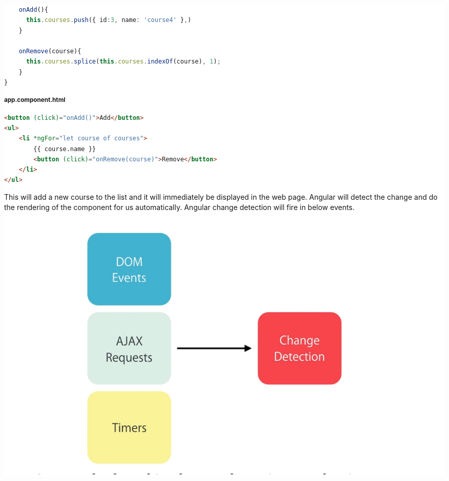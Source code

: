 ```typescript
    onAdd(){
      this.courses.push({ id:3, name: 'course4' },)
    }
    
    onRemove(course){
      this.courses.splice(this.courses.indexOf(course), 1);
    }
}
```

<small>**app.component.html**</small>

```html
<button (click)="onAdd()">Add</button>
<ul>
    <li *ngFor="let course of courses">
        {{ course.name }}
        <button (click)="onRemove(course)">Remove</button>
    </li>
</ul>
```

This will add a new course to the list and it will immediately be displayed in the web page. Angular will detect the change and do the rendering of the component for us automatically. Angular change detection will fire in below events.

![Angular Change Detection](img/AngularChangeDetection.png)
